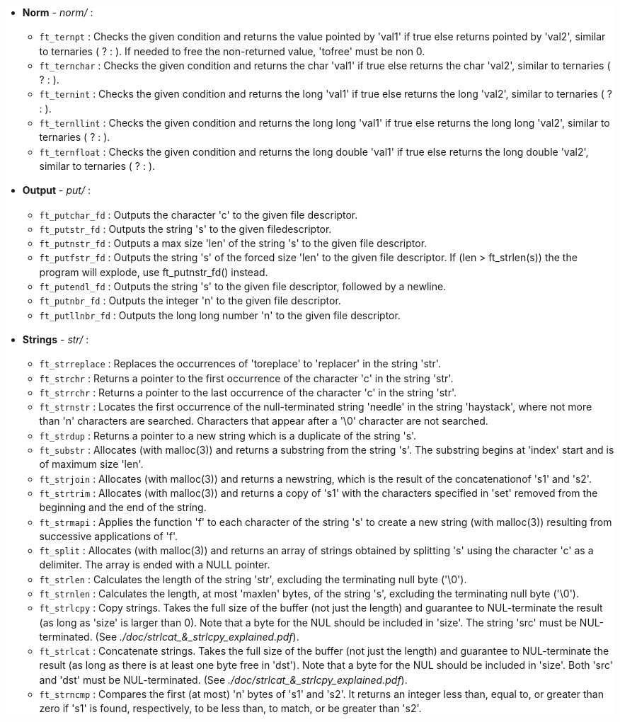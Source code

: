 
  - **Norm** - *norm/* :
    - `ft_ternpt`     : Checks the given condition and returns the value pointed by 'val1' if true else returns pointed by 'val2', similar to ternaries ( ? : ). If needed to free the non-returned value, 'tofree' must be non 0.
    - `ft_ternchar`   : Checks the given condition and returns the char 'val1' if true else returns the char 'val2', similar to ternaries ( ? : ).
    - `ft_ternint`    : Checks the given condition and returns the long 'val1' if true else returns the long 'val2', similar to ternaries ( ? : ).
    - `ft_ternllint`  : Checks the given condition and returns the long long 'val1' if true else returns the long long 'val2', similar to ternaries ( ? : ).
    - `ft_ternfloat`   : Checks the given condition and returns the long double 'val1' if true else returns the long double 'val2', similar to ternaries ( ? : ).


  - **Output** - *put/* :
    - `ft_putchar_fd`   : Outputs the character 'c' to the given file descriptor.
    - `ft_putstr_fd`    : Outputs the string 's' to the given filedescriptor.
    - `ft_putnstr_fd`   : Outputs a max size 'len' of the string 's' to the given file descriptor.
    - `ft_putfstr_fd`   : Outputs the string 's' of the forced size 'len' to the given file descriptor. If (len > ft_strlen(s)) the the program will explode, use ft_putnstr_fd() instead.
    - `ft_putendl_fd`   : Outputs the string 's' to the given file descriptor, followed by a newline.
    - `ft_putnbr_fd`    : Outputs the integer 'n' to the given file descriptor.
    - `ft_putllnbr_fd`  : Outputs the long long number 'n' to the given file descriptor.


  - **Strings** - *str/* :
    - `ft_strreplace` : Replaces the occurrences of 'toreplace' to 'replacer' in the string 'str'.
    - `ft_strchr`     : Returns a pointer to the first occurrence of the character 'c' in the string 'str'.
    - `ft_strrchr`    : Returns a pointer to the last occurrence of the character 'c' in the string 'str'.
    - `ft_strnstr`    : Locates the first occurrence of the null-terminated string 'needle' in the string 'haystack', where not more than 'n' characters are searched. Characters that appear after a '\0' character are not searched.
    - `ft_strdup`     : Returns a pointer to a new string which is a duplicate of the string 's'.
    - `ft_substr`     : Allocates (with malloc(3)) and returns a substring from the string 's'. The substring begins at 'index' start and is of maximum size 'len'.
    - `ft_strjoin`    : Allocates (with malloc(3)) and returns a newstring, which is the result of the concatenationof 's1' and 's2'.
    - `ft_strtrim`    : Allocates (with malloc(3)) and returns a copy of 's1' with the characters specified in 'set' removed from the beginning and the end of the string.
    - `ft_strmapi`    : Applies the function 'f' to each character of the string 's' to create a new string (with malloc(3)) resulting from successive applications of 'f'.
    - `ft_split`      : Allocates (with malloc(3)) and returns an array of strings obtained by splitting 's' using the character 'c' as a delimiter. The array is ended with a NULL pointer.
    - `ft_strlen`     : Calculates the length of the string 'str', excluding the terminating null byte ('\0').
    - `ft_strnlen`    : Calculates the length, at most 'maxlen' bytes, of the string 's', excluding the terminating null byte ('\0').
    - `ft_strlcpy`    : Copy strings. Takes the full size of the buffer (not just the length) and guarantee to NUL-terminate the result (as long as 'size' is larger than 0). Note that a byte for the NUL should be included in 'size'. The string 'src' must be NUL-terminated. (See *./doc/strlcat_&_strlcpy_explained.pdf*).
    - `ft_strlcat`    : Concatenate strings. Takes the full size of the buffer (not just the length) and guarantee to NUL-terminate the result (as long as there is at least one byte free in 'dst'). Note that a byte for the NUL should be included in 'size'. Both 'src' and 'dst' must be NUL-terminated. (See *./doc/strlcat_&_strlcpy_explained.pdf*).
    - `ft_strncmp`    : Compares the first (at most) 'n' bytes of 's1' and 's2'. It returns an integer less than, equal to, or greater than zero if 's1' is found, respectively, to be less than, to match, or be greater than 's2'.
